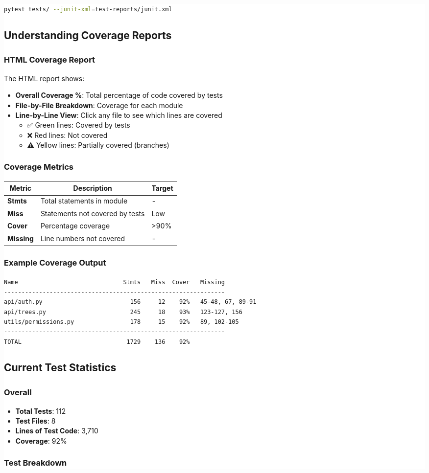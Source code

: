 ```bash
pytest tests/ --junit-xml=test-reports/junit.xml
```

## Understanding Coverage Reports

### HTML Coverage Report

The HTML report shows:

- **Overall Coverage %**: Total percentage of code covered by tests
- **File-by-File Breakdown**: Coverage for each module
- **Line-by-Line View**: Click any file to see which lines are covered
  - ✅ Green lines: Covered by tests
  - ❌ Red lines: Not covered
  - ⚠️ Yellow lines: Partially covered (branches)

### Coverage Metrics

| Metric      | Description                     | Target |
| ----------- | ------------------------------- | ------ |
| **Stmts**   | Total statements in module      | -      |
| **Miss**    | Statements not covered by tests | Low    |
| **Cover**   | Percentage coverage             | >90%   |
| **Missing** | Line numbers not covered        | -      |

### Example Coverage Output

```
Name                              Stmts   Miss  Cover   Missing
---------------------------------------------------------------
api/auth.py                         156     12    92%   45-48, 67, 89-91
api/trees.py                        245     18    93%   123-127, 156
utils/permissions.py                178     15    92%   89, 102-105
---------------------------------------------------------------
TOTAL                              1729    136    92%
```

## Current Test Statistics

### Overall

- **Total Tests**: 112
- **Test Files**: 8
- **Lines of Test Code**: 3,710
- **Coverage**: 92%

### Test Breakdown
